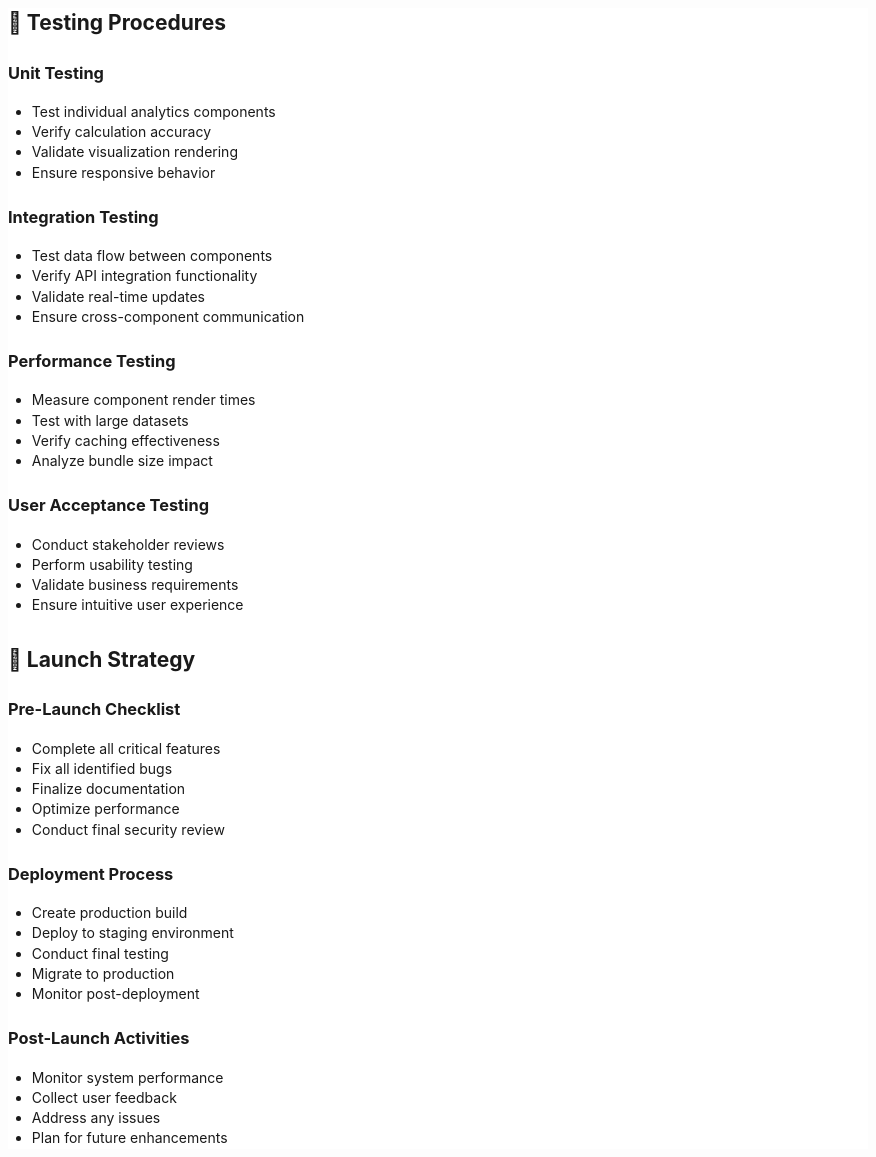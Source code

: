 ## 🧪 Testing Procedures

### Unit Testing
- Test individual analytics components
- Verify calculation accuracy
- Validate visualization rendering
- Ensure responsive behavior

### Integration Testing
- Test data flow between components
- Verify API integration functionality
- Validate real-time updates
- Ensure cross-component communication

### Performance Testing
- Measure component render times
- Test with large datasets
- Verify caching effectiveness
- Analyze bundle size impact

### User Acceptance Testing
- Conduct stakeholder reviews
- Perform usability testing
- Validate business requirements
- Ensure intuitive user experience

## 🚀 Launch Strategy

### Pre-Launch Checklist
- Complete all critical features
- Fix all identified bugs
- Finalize documentation
- Optimize performance
- Conduct final security review

### Deployment Process
- Create production build
- Deploy to staging environment
- Conduct final testing
- Migrate to production
- Monitor post-deployment

### Post-Launch Activities
- Monitor system performance
- Collect user feedback
- Address any issues
- Plan for future enhancements
